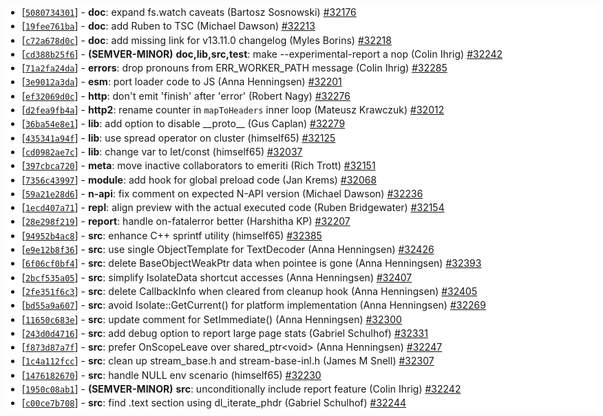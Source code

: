 - \[[`5080734301`](https://github.com/nodejs/node/commit/5080734301)] - **doc**: expand fs.watch caveats (Bartosz Sosnowski) [#32176](https://github.com/nodejs/node/pull/32176)
- \[[`19fee761ba`](https://github.com/nodejs/node/commit/19fee761ba)] - **doc**: add Ruben to TSC (Michael Dawson) [#32213](https://github.com/nodejs/node/pull/32213)
- \[[`c72a678d0c`](https://github.com/nodejs/node/commit/c72a678d0c)] - **doc**: add missing link for v13.11.0 changelog (Myles Borins) [#32218](https://github.com/nodejs/node/pull/32218)
- \[[`cd388b25f6`](https://github.com/nodejs/node/commit/cd388b25f6)] - **(SEMVER-MINOR)** **doc,lib,src,test**: make --experimental-report a nop (Colin Ihrig) [#32242](https://github.com/nodejs/node/pull/32242)
- \[[`71a2fa24da`](https://github.com/nodejs/node/commit/71a2fa24da)] - **errors**: drop pronouns from ERR_WORKER_PATH message (Colin Ihrig) [#32285](https://github.com/nodejs/node/pull/32285)
- \[[`3e9012a3da`](https://github.com/nodejs/node/commit/3e9012a3da)] - **esm**: port loader code to JS (Anna Henningsen) [#32201](https://github.com/nodejs/node/pull/32201)
- \[[`ef32069d0c`](https://github.com/nodejs/node/commit/ef32069d0c)] - **http**: don't emit 'finish' after 'error' (Robert Nagy) [#32276](https://github.com/nodejs/node/pull/32276)
- \[[`d2fea9fb4a`](https://github.com/nodejs/node/commit/d2fea9fb4a)] - **http2**: rename counter in `mapToHeaders` inner loop (Mateusz Krawczuk) [#32012](https://github.com/nodejs/node/pull/32012)
- \[[`36ba54e8e1`](https://github.com/nodejs/node/commit/36ba54e8e1)] - **lib**: add option to disable \_\_proto\_\_ (Gus Caplan) [#32279](https://github.com/nodejs/node/pull/32279)
- \[[`435341a94f`](https://github.com/nodejs/node/commit/435341a94f)] - **lib**: use spread operator on cluster (himself65) [#32125](https://github.com/nodejs/node/pull/32125)
- \[[`cd0982ae7c`](https://github.com/nodejs/node/commit/cd0982ae7c)] - **lib**: change var to let/const (himself65) [#32037](https://github.com/nodejs/node/pull/32037)
- \[[`397cbca720`](https://github.com/nodejs/node/commit/397cbca720)] - **meta**: move inactive collaborators to emeriti (Rich Trott) [#32151](https://github.com/nodejs/node/pull/32151)
- \[[`7356c43997`](https://github.com/nodejs/node/commit/7356c43997)] - **module**: add hook for global preload code (Jan Krems) [#32068](https://github.com/nodejs/node/pull/32068)
- \[[`59a21e28d6`](https://github.com/nodejs/node/commit/59a21e28d6)] - **n-api**: fix comment on expected N-API version (Michael Dawson) [#32236](https://github.com/nodejs/node/pull/32236)
- \[[`1ecd407a71`](https://github.com/nodejs/node/commit/1ecd407a71)] - **repl**: align preview with the actual executed code (Ruben Bridgewater) [#32154](https://github.com/nodejs/node/pull/32154)
- \[[`28e298f219`](https://github.com/nodejs/node/commit/28e298f219)] - **report**: handle on-fatalerror better (Harshitha KP) [#32207](https://github.com/nodejs/node/pull/32207)
- \[[`94952b4ac8`](https://github.com/nodejs/node/commit/94952b4ac8)] - **src**: enhance C++ sprintf utility (himself65) [#32385](https://github.com/nodejs/node/pull/32385)
- \[[`e9e12b8f36`](https://github.com/nodejs/node/commit/e9e12b8f36)] - **src**: use single ObjectTemplate for TextDecoder (Anna Henningsen) [#32426](https://github.com/nodejs/node/pull/32426)
- \[[`6f06cf0bf4`](https://github.com/nodejs/node/commit/6f06cf0bf4)] - **src**: delete BaseObjectWeakPtr data when pointee is gone (Anna Henningsen) [#32393](https://github.com/nodejs/node/pull/32393)
- \[[`2bcf535a05`](https://github.com/nodejs/node/commit/2bcf535a05)] - **src**: simplify IsolateData shortcut accesses (Anna Henningsen) [#32407](https://github.com/nodejs/node/pull/32407)
- \[[`2fe351f6c3`](https://github.com/nodejs/node/commit/2fe351f6c3)] - **src**: delete CallbackInfo when cleared from cleanup hook (Anna Henningsen) [#32405](https://github.com/nodejs/node/pull/32405)
- \[[`bd55a9a607`](https://github.com/nodejs/node/commit/bd55a9a607)] - **src**: avoid Isolate::GetCurrent() for platform implementation (Anna Henningsen) [#32269](https://github.com/nodejs/node/pull/32269)
- \[[`11650c683e`](https://github.com/nodejs/node/commit/11650c683e)] - **src**: update comment for SetImmediate() (Anna Henningsen) [#32300](https://github.com/nodejs/node/pull/32300)
- \[[`243d0d4716`](https://github.com/nodejs/node/commit/243d0d4716)] - **src**: add debug option to report large page stats (Gabriel Schulhof) [#32331](https://github.com/nodejs/node/pull/32331)
- \[[`f873d87a7f`](https://github.com/nodejs/node/commit/f873d87a7f)] - **src**: prefer OnScopeLeave over shared_ptr\<void> (Anna Henningsen) [#32247](https://github.com/nodejs/node/pull/32247)
- \[[`1c4a112fcc`](https://github.com/nodejs/node/commit/1c4a112fcc)] - **src**: clean up stream_base.h and stream-base-inl.h (James M Snell) [#32307](https://github.com/nodejs/node/pull/32307)
- \[[`1476182670`](https://github.com/nodejs/node/commit/1476182670)] - **src**: handle NULL env scenario (himself65) [#32230](https://github.com/nodejs/node/pull/32230)
- \[[`1950c08ab1`](https://github.com/nodejs/node/commit/1950c08ab1)] - **(SEMVER-MINOR)** **src**: unconditionally include report feature (Colin Ihrig) [#32242](https://github.com/nodejs/node/pull/32242)
- \[[`c00ce7b708`](https://github.com/nodejs/node/commit/c00ce7b708)] - **src**: find .text section using dl_iterate_phdr (Gabriel Schulhof) [#32244](https://github.com/nodejs/node/pull/32244)